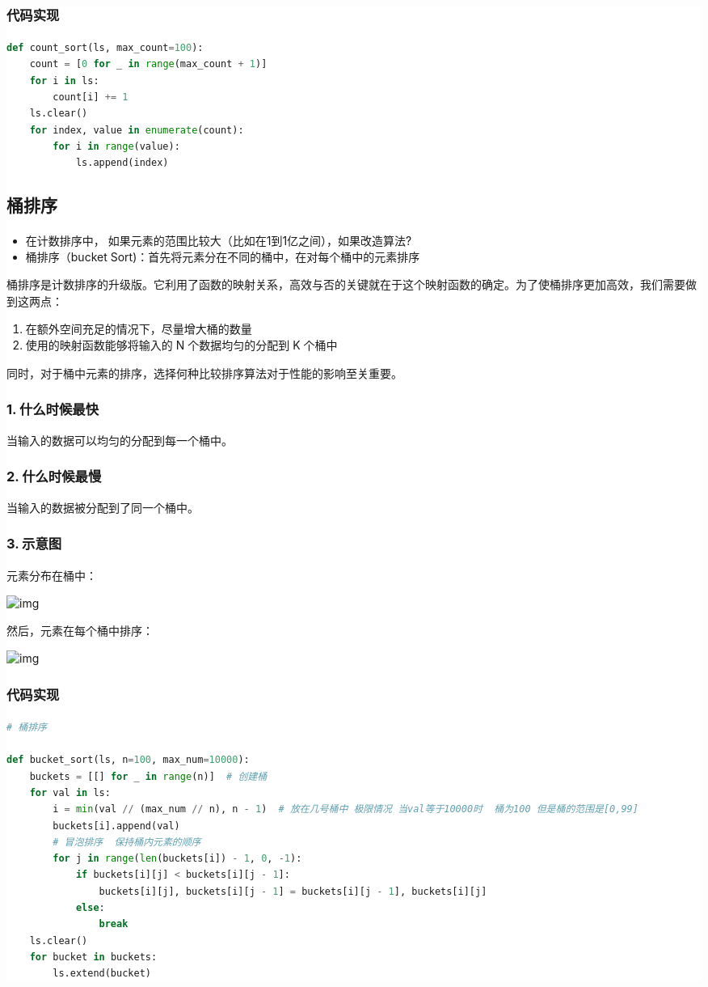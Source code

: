 ### 代码实现

```python
def count_sort(ls, max_count=100):
    count = [0 for _ in range(max_count + 1)]
    for i in ls:
        count[i] += 1
    ls.clear()
    for index, value in enumerate(count):
        for i in range(value):
            ls.append(index)
```

## 桶排序

-   在计数排序中， 如果元素的范围比较大（比如在1到1亿之间），如果改造算法?
-   桶排序（bucket Sort)：首先将元素分在不同的桶中，在对每个桶中的元素排序

桶排序是计数排序的升级版。它利用了函数的映射关系，高效与否的关键就在于这个映射函数的确定。为了使桶排序更加高效，我们需要做到这两点：

1.  在额外空间充足的情况下，尽量增大桶的数量
2.  使用的映射函数能够将输入的 N 个数据均匀的分配到 K 个桶中

同时，对于桶中元素的排序，选择何种比较排序算法对于性能的影响至关重要。

### 1. 什么时候最快

当输入的数据可以均匀的分配到每一个桶中。

### 2. 什么时候最慢

当输入的数据被分配到了同一个桶中。

### 3. 示意图

元素分布在桶中：

![img](https://raw.githubusercontent.com/T-hree/Blog_img/main/img/Bucket_sort_1.svg_-20220908163613348.png)

然后，元素在每个桶中排序：

![img](https://raw.githubusercontent.com/T-hree/Blog_img/main/img/Bucket_sort_2.svg_.png)

### 代码实现

```python
# 桶排序

def bucket_sort(ls, n=100, max_num=10000):
    buckets = [[] for _ in range(n)]  # 创建桶
    for val in ls:
        i = min(val // (max_num // n), n - 1)  # 放在几号桶中 极限情况 当val等于10000时  桶为100 但是桶的范围是[0,99]
        buckets[i].append(val)
        # 冒泡排序  保持桶内元素的顺序
        for j in range(len(buckets[i]) - 1, 0, -1):
            if buckets[i][j] < buckets[i][j - 1]:
                buckets[i][j], buckets[i][j - 1] = buckets[i][j - 1], buckets[i][j]
            else:
                break
    ls.clear()
    for bucket in buckets:
        ls.extend(bucket)

```
